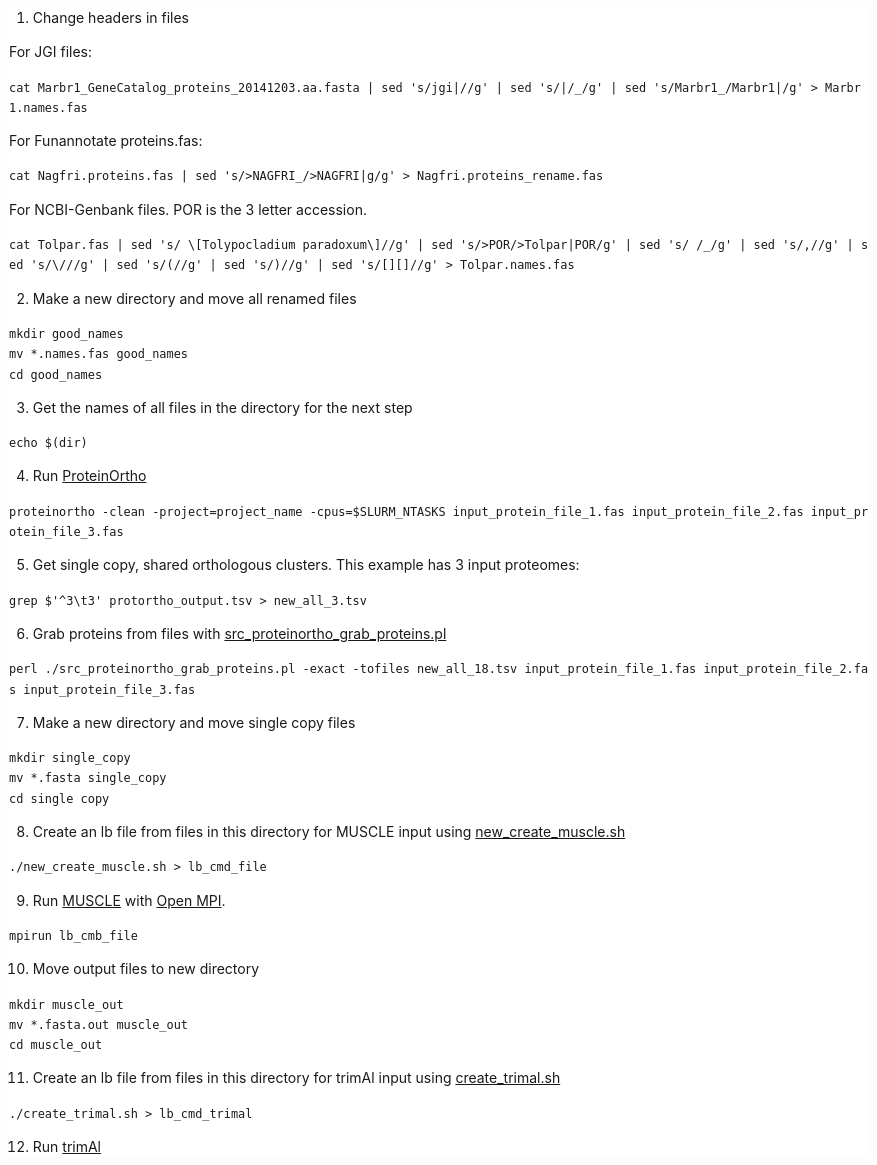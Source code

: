 1. Change headers in files

For JGI files:
```
cat Marbr1_GeneCatalog_proteins_20141203.aa.fasta | sed 's/jgi|//g' | sed 's/|/_/g' | sed 's/Marbr1_/Marbr1|/g' > Marbr1.names.fas
```
For Funannotate proteins.fas:
```
cat Nagfri.proteins.fas | sed 's/>NAGFRI_/>NAGFRI|g/g' > Nagfri.proteins_rename.fas
```
For NCBI-Genbank files. POR is the 3 letter accession.
```
cat Tolpar.fas | sed 's/ \[Tolypocladium paradoxum\]//g' | sed 's/>POR/>Tolpar|POR/g' | sed 's/ /_/g' | sed 's/,//g' | sed 's/\///g' | sed 's/(//g' | sed 's/)//g' | sed 's/[][]//g' > Tolpar.names.fas
```
2. Make a new directory and move all renamed files
```
mkdir good_names
mv *.names.fas good_names
cd good_names
```
3. Get the names of all files in the directory for the next step
```
echo $(dir) 
```
4. Run [ProteinOrtho](http://www.bioinf.uni-leipzig.de/Software/proteinortho/)
```
proteinortho -clean -project=project_name -cpus=$SLURM_NTASKS input_protein_file_1.fas input_protein_file_2.fas input_protein_file_3.fas
```
5. Get single copy, shared orthologous clusters. This example has 3 input proteomes:
```
grep $'^3\t3' protortho_output.tsv > new_all_3.tsv
```
6. Grab proteins from files with [src_proteinortho_grab_proteins.pl](src_proteinortho_grab_proteins.pl)
```
perl ./src_proteinortho_grab_proteins.pl -exact -tofiles new_all_18.tsv input_protein_file_1.fas input_protein_file_2.fas input_protein_file_3.fas
```
7. Make a new directory and move single copy files
```
mkdir single_copy
mv *.fasta single_copy
cd single copy
```
8. Create an lb file from files in this directory for MUSCLE input using [new_create_muscle.sh](/new_create_muscle.sh)
```
./new_create_muscle.sh > lb_cmd_file
```
9. Run [MUSCLE](https://www.drive5.com/muscle/downloads.htm) with [Open MPI](https://www.open-mpi.org/software/ompi/v4.1/). 
```
mpirun lb_cmb_file
```
10. Move output files to new directory
```
mkdir muscle_out
mv *.fasta.out muscle_out
cd muscle_out
```
11. Create an lb file from files in this directory for trimAl input using [create_trimal.sh](/create_trimal.sh)
```
./create_trimal.sh > lb_cmd_trimal
```
12. Run [trimAl](http://trimal.cgenomics.org/)
